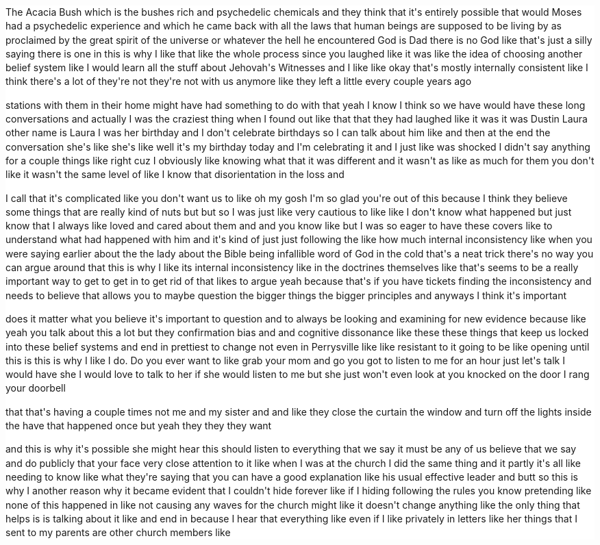 <timemark seconds="7527" />

The Acacia Bush which is the bushes rich and psychedelic chemicals and they think that it's entirely possible that would Moses had a psychedelic experience and which he came back with all the laws that human beings are supposed to be living by as proclaimed by the great spirit of the universe or whatever the hell he encountered God is Dad there is no God like that's just a silly saying there is one in this is why I like that like the whole process since you laughed like it was like the idea of choosing another belief system like I would learn all the stuff about Jehovah's Witnesses and I like like okay that's mostly internally consistent like I think there's a lot of they're not they're not with us anymore like they left a little every couple years ago

<timemark seconds="7587" />

stations with them in their home might have had something to do with that yeah I know I think so we have would have these long conversations and actually I was the craziest thing when I found out like that that they had laughed like it was it was Dustin Laura other name is Laura I was her birthday and I don't celebrate birthdays so I can talk about him like and then at the end the conversation she's like she's like well it's my birthday today and I'm celebrating it and I just like was shocked I didn't say anything for a couple things like right cuz I obviously like knowing what that it was different and it wasn't as like as much for them you don't like it wasn't the same level of like I know that disorientation in the loss and

<timemark seconds="7646" />

I call that it's complicated like you don't want us to like oh my gosh I'm so glad you're out of this because I think they believe some things that are really kind of nuts but but so I was just like very cautious to like like I don't know what happened but just know that I always like loved and cared about them and and you know like but I was so eager to have these covers like to understand what had happened with him and it's kind of just just following the like how much internal inconsistency like when you were saying earlier about the the lady about the Bible being infallible word of God in the cold that's a neat trick there's no way you can argue around that this is why I like its internal inconsistency like in the doctrines themselves like that's seems to be a really important way to get to get in to get rid of that likes to argue yeah because that's if you have tickets finding the inconsistency and needs to believe that allows you to maybe question the bigger things the bigger principles and anyways I think it's important

<timemark seconds="7706" />

does it matter what you believe it's important to question and to always be looking and examining for new evidence because like yeah you talk about this a lot but they confirmation bias and and cognitive dissonance like these these things that keep us locked into these belief systems and end in prettiest to change not even in Perrysville like like resistant to it going to be like opening until this is this is why I like I do. Do you ever want to like grab your mom and go you got to listen to me for an hour just let's talk I would have she I would love to talk to her if she would listen to me but she just won't even look at you knocked on the door I rang your doorbell

<timemark seconds="7747" />

that that's having a couple times not me and my sister and and like they close the curtain the window and turn off the lights inside the have that happened once but yeah they they they want

<timemark seconds="7760" />

and this is why it's possible she might hear this should listen to everything that we say it must be any of us believe that we say and do publicly that your face very close attention to it like when I was at the church I did the same thing and it partly it's all like needing to know like what they're saying that you can have a good explanation like his usual effective leader and butt so this is why I another reason why it became evident that I couldn't hide forever like if I hiding following the rules you know pretending like none of this happened in like not causing any waves for the church might like it doesn't change anything like the only thing that helps is is talking about it like and end in because I hear that everything like even if I like privately in letters like her things that I sent to my parents are other church members like

